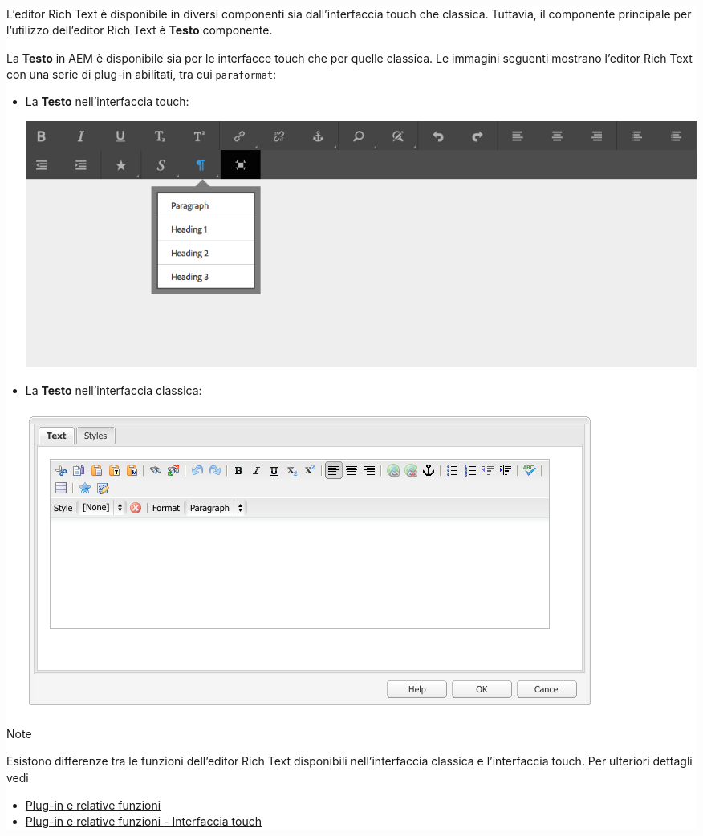 L’editor Rich Text è disponibile in diversi componenti sia dall’interfaccia touch che classica. Tuttavia, il componente principale per l’utilizzo dell’editor Rich Text è **Testo** componente.

La **Testo** in AEM è disponibile sia per le interfacce touch che per quelle classica. Le immagini seguenti mostrano l’editor Rich Text con una serie di plug-in abilitati, tra cui `paraformat`:

* La **Testo** nell’interfaccia touch:

   ![Componente testo (Editor Rich Text) in modalità a schermo intero nell’interfaccia touch.](assets/chlimage_1-206.png)

* La **Testo** nell’interfaccia classica:

   ![Finestra di dialogo Modifica (RTE) del componente testo nell’interfaccia classica.](assets/chlimage_1-207.png)

>[!NOTE]
>
>Esistono differenze tra le funzioni dell’editor Rich Text disponibili nell’interfaccia classica e l’interfaccia touch. Per ulteriori dettagli vedi
>
>* [Plug-in e relative funzioni](/help/sites-administering/rich-text-editor.md#aboutplugins)
>* [Plug-in e relative funzioni - Interfaccia touch](/help/sites-administering/rich-text-editor.md#aboutplugins)
>
